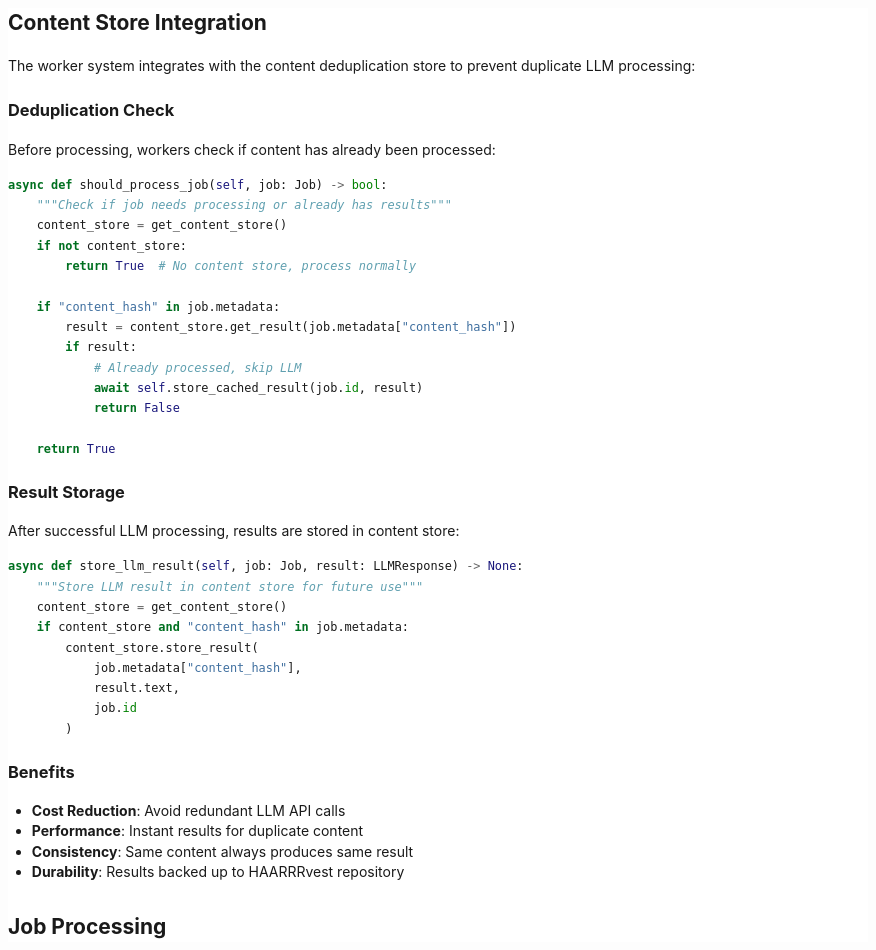 ```python
```

## Content Store Integration

The worker system integrates with the content deduplication store to prevent duplicate LLM processing:

### Deduplication Check

Before processing, workers check if content has already been processed:

```python
async def should_process_job(self, job: Job) -> bool:
    """Check if job needs processing or already has results"""
    content_store = get_content_store()
    if not content_store:
        return True  # No content store, process normally

    if "content_hash" in job.metadata:
        result = content_store.get_result(job.metadata["content_hash"])
        if result:
            # Already processed, skip LLM
            await self.store_cached_result(job.id, result)
            return False

    return True
```

### Result Storage

After successful LLM processing, results are stored in content store:

```python
async def store_llm_result(self, job: Job, result: LLMResponse) -> None:
    """Store LLM result in content store for future use"""
    content_store = get_content_store()
    if content_store and "content_hash" in job.metadata:
        content_store.store_result(
            job.metadata["content_hash"],
            result.text,
            job.id
        )
```

### Benefits

- **Cost Reduction**: Avoid redundant LLM API calls
- **Performance**: Instant results for duplicate content
- **Consistency**: Same content always produces same result
- **Durability**: Results backed up to HAARRRvest repository

## Job Processing
